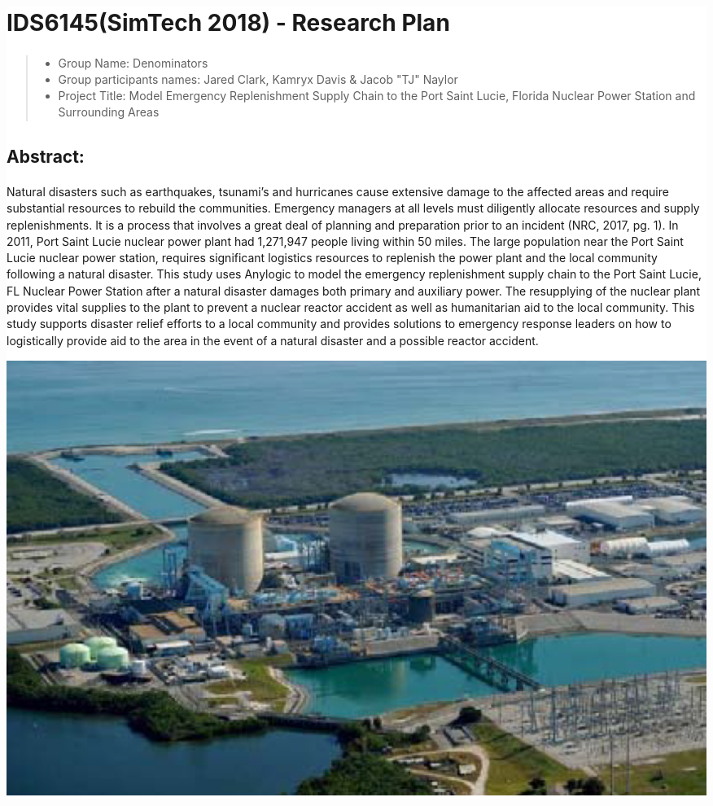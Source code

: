 # IDS6145(SimTech 2018) - Research Plan

> * Group Name: Denominators
> * Group participants names: Jared Clark, Kamryx Davis & Jacob "TJ" Naylor
> * Project Title: Model Emergency Replenishment Supply Chain to the Port Saint Lucie, Florida Nuclear Power Station and Surrounding Areas

## Abstract:

Natural disasters such as earthquakes, tsunami’s and hurricanes cause extensive damage to the affected areas and require substantial resources to rebuild the communities. Emergency managers at all levels must diligently allocate resources and supply replenishments. It is a process that involves a great deal of planning and preparation prior to an incident (NRC, 2017, pg. 1). In 2011, Port Saint Lucie nuclear power plant had 1,271,947 people living within 50 miles. The large population near the Port Saint Lucie nuclear power station, requires significant logistics resources to replenish the power plant and the local community following a natural disaster. This study uses Anylogic to model the emergency replenishment supply chain to the Port Saint Lucie, FL Nuclear Power Station after a natural disaster damages both primary and auxiliary power. The resupplying of the nuclear plant provides vital supplies to the plant to prevent a nuclear reactor accident as well as humanitarian aid to the local community. This study supports disaster relief efforts to a local community and provides solutions to emergency response leaders on how to logistically provide aid to the area in the event of a natural disaster and a possible reactor accident.


![**Saint Lucie Nuclear Power Station**](images/SLNPS.png)

